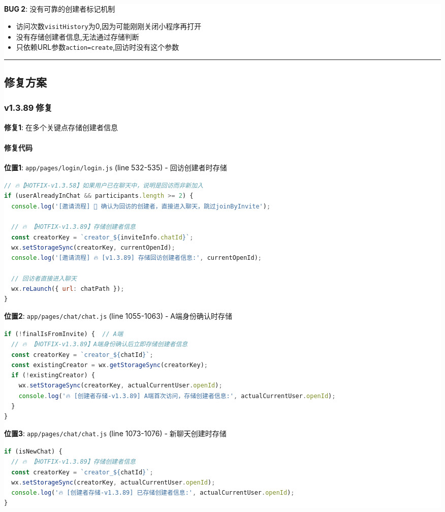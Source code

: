**BUG 2**: 没有可靠的创建者标记机制

- 访问次数`visitHistory`为0,因为可能刚刚关闭小程序再打开
- 没有存储创建者信息,无法通过存储判断
- 只依赖URL参数`action=create`,回访时没有这个参数

---

## 修复方案

### v1.3.89 修复

**修复1**: 在多个关键点存储创建者信息

#### 修复代码

**位置1**: `app/pages/login/login.js` (line 532-535) - 回访创建者时存储
```javascript
// 🔥【HOTFIX-v1.3.58】如果用户已在聊天中，说明是回访而非新加入
if (userAlreadyInChat && participants.length >= 2) {
  console.log('[邀请流程] 🎯 确认为回访的创建者，直接进入聊天，跳过joinByInvite');
  
  // 🔥 【HOTFIX-v1.3.89】存储创建者信息
  const creatorKey = `creator_${inviteInfo.chatId}`;
  wx.setStorageSync(creatorKey, currentOpenId);
  console.log('[邀请流程] 🔥 [v1.3.89] 存储回访创建者信息:', currentOpenId);
  
  // 回访者直接进入聊天
  wx.reLaunch({ url: chatPath });
}
```

**位置2**: `app/pages/chat/chat.js` (line 1055-1063) - A端身份确认时存储
```javascript
if (!finalIsFromInvite) {  // A端
  // 🔥 【HOTFIX-v1.3.89】A端身份确认后立即存储创建者信息
  const creatorKey = `creator_${chatId}`;
  const existingCreator = wx.getStorageSync(creatorKey);
  if (!existingCreator) {
    wx.setStorageSync(creatorKey, actualCurrentUser.openId);
    console.log('🔥 [创建者存储-v1.3.89] A端首次访问，存储创建者信息:', actualCurrentUser.openId);
  }
}
```

**位置3**: `app/pages/chat/chat.js` (line 1073-1076) - 新聊天创建时存储
```javascript
if (isNewChat) {
  // 🔥 【HOTFIX-v1.3.89】存储创建者信息
  const creatorKey = `creator_${chatId}`;
  wx.setStorageSync(creatorKey, actualCurrentUser.openId);
  console.log('🔥 [创建者存储-v1.3.89] 已存储创建者信息:', actualCurrentUser.openId);
}
```
